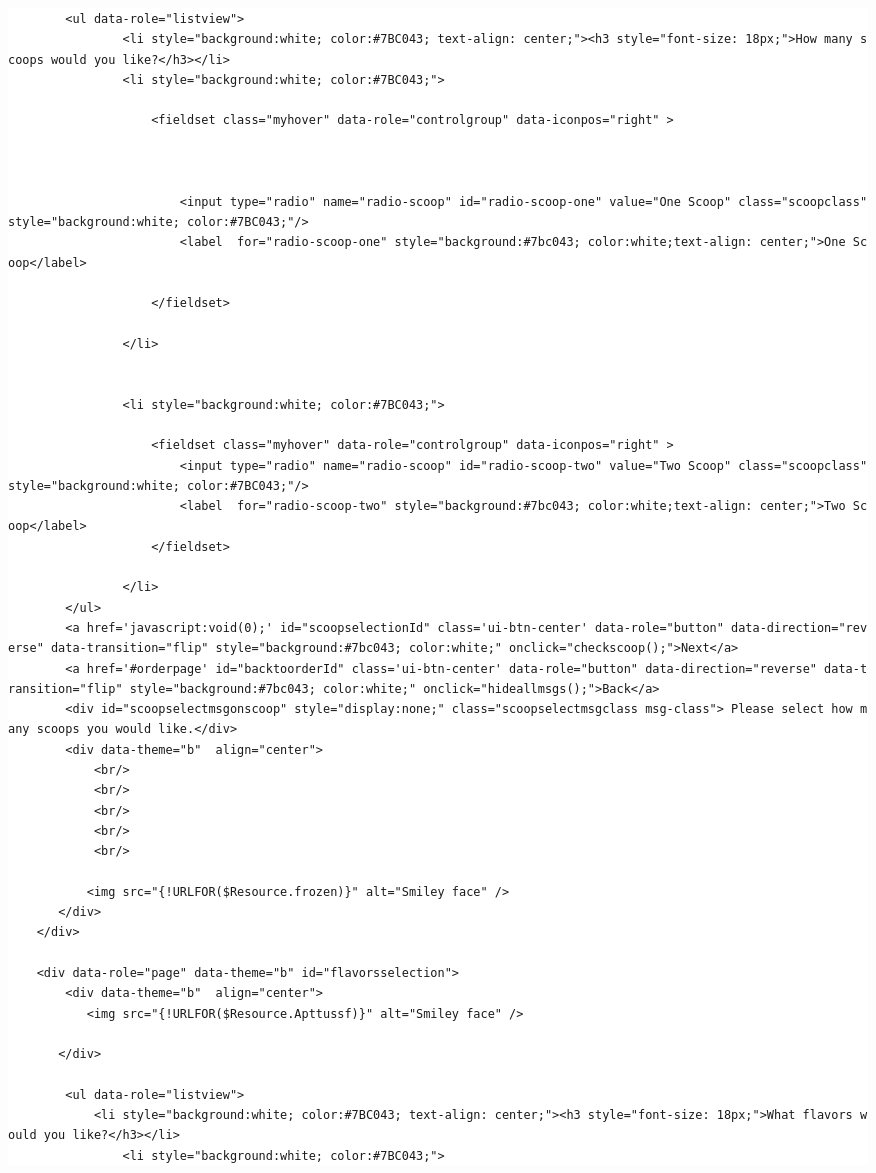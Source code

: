             <ul data-role="listview">
                    <li style="background:white; color:#7BC043; text-align: center;"><h3 style="font-size: 18px;">How many scoops would you like?</h3></li>
                    <li style="background:white; color:#7BC043;">
                    
                        <fieldset class="myhover" data-role="controlgroup" data-iconpos="right" >                              
                            
                                
                            
                            <input type="radio" name="radio-scoop" id="radio-scoop-one" value="One Scoop" class="scoopclass" style="background:white; color:#7BC043;"/>
                            <label  for="radio-scoop-one" style="background:#7bc043; color:white;text-align: center;">One Scoop</label>
                            
                        </fieldset>
                    
                    </li>
                 
                 
                    <li style="background:white; color:#7BC043;">
                    
                        <fieldset class="myhover" data-role="controlgroup" data-iconpos="right" >
                            <input type="radio" name="radio-scoop" id="radio-scoop-two" value="Two Scoop" class="scoopclass" style="background:white; color:#7BC043;"/>
                            <label  for="radio-scoop-two" style="background:#7bc043; color:white;text-align: center;">Two Scoop</label>
                        </fieldset>
                    
                    </li>
            </ul>
            <a href='javascript:void(0);' id="scoopselectionId" class='ui-btn-center' data-role="button" data-direction="reverse" data-transition="flip" style="background:#7bc043; color:white;" onclick="checkscoop();">Next</a>
            <a href='#orderpage' id="backtoorderId" class='ui-btn-center' data-role="button" data-direction="reverse" data-transition="flip" style="background:#7bc043; color:white;" onclick="hideallmsgs();">Back</a>
            <div id="scoopselectmsgonscoop" style="display:none;" class="scoopselectmsgclass msg-class"> Please select how many scoops you would like.</div>
            <div data-theme="b"  align="center">
                <br/>
                <br/>
                <br/>
                <br/>
                <br/>
            
               <img src="{!URLFOR($Resource.frozen)}" alt="Smiley face" />
           </div>
        </div>
        
        <div data-role="page" data-theme="b" id="flavorsselection">   
            <div data-theme="b"  align="center">
               <img src="{!URLFOR($Resource.Apttussf)}" alt="Smiley face" />
                
           </div>   
            
            <ul data-role="listview">
                <li style="background:white; color:#7BC043; text-align: center;"><h3 style="font-size: 18px;">What flavors would you like?</h3></li>
                    <li style="background:white; color:#7BC043;">
                    